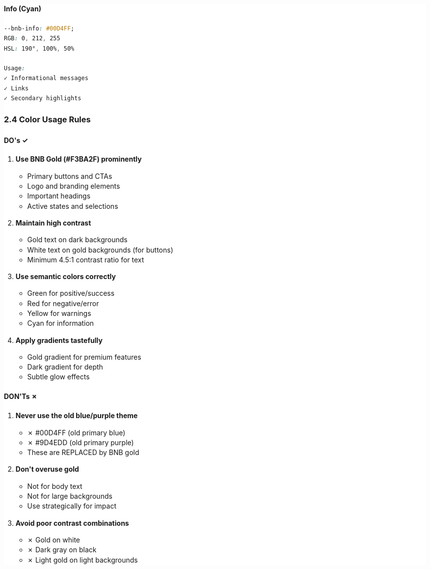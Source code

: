 #### Info (Cyan)

```css
--bnb-info: #00D4FF;
RGB: 0, 212, 255
HSL: 190°, 100%, 50%

Usage:
✓ Informational messages
✓ Links
✓ Secondary highlights
```

### 2.4 Color Usage Rules

#### DO's ✓

1. **Use BNB Gold (#F3BA2F) prominently**
   - Primary buttons and CTAs
   - Logo and branding elements
   - Important headings
   - Active states and selections

2. **Maintain high contrast**
   - Gold text on dark backgrounds
   - White text on gold backgrounds (for buttons)
   - Minimum 4.5:1 contrast ratio for text

3. **Use semantic colors correctly**
   - Green for positive/success
   - Red for negative/error
   - Yellow for warnings
   - Cyan for information

4. **Apply gradients tastefully**
   - Gold gradient for premium features
   - Dark gradient for depth
   - Subtle glow effects

#### DON'Ts ✗

1. **Never use the old blue/purple theme**
   - ✗ #00D4FF (old primary blue)
   - ✗ #9D4EDD (old primary purple)
   - These are REPLACED by BNB gold

2. **Don't overuse gold**
   - Not for body text
   - Not for large backgrounds
   - Use strategically for impact

3. **Avoid poor contrast combinations**
   - ✗ Gold on white
   - ✗ Dark gray on black
   - ✗ Light gold on light backgrounds
